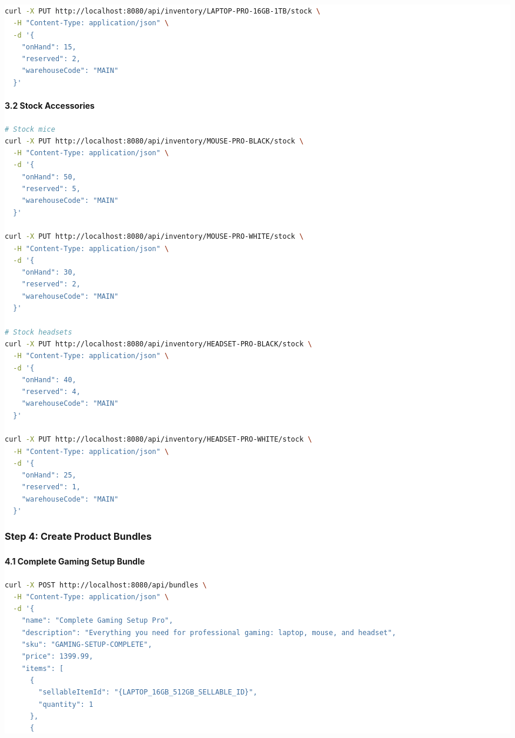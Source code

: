 ```bash
curl -X PUT http://localhost:8080/api/inventory/LAPTOP-PRO-16GB-1TB/stock \
  -H "Content-Type: application/json" \
  -d '{
    "onHand": 15,
    "reserved": 2,
    "warehouseCode": "MAIN"
  }'
```

#### 3.2 Stock Accessories
```bash
# Stock mice
curl -X PUT http://localhost:8080/api/inventory/MOUSE-PRO-BLACK/stock \
  -H "Content-Type: application/json" \
  -d '{
    "onHand": 50,
    "reserved": 5,
    "warehouseCode": "MAIN"
  }'

curl -X PUT http://localhost:8080/api/inventory/MOUSE-PRO-WHITE/stock \
  -H "Content-Type: application/json" \
  -d '{
    "onHand": 30,
    "reserved": 2,
    "warehouseCode": "MAIN"
  }'

# Stock headsets
curl -X PUT http://localhost:8080/api/inventory/HEADSET-PRO-BLACK/stock \
  -H "Content-Type: application/json" \
  -d '{
    "onHand": 40,
    "reserved": 4,
    "warehouseCode": "MAIN"
  }'

curl -X PUT http://localhost:8080/api/inventory/HEADSET-PRO-WHITE/stock \
  -H "Content-Type: application/json" \
  -d '{
    "onHand": 25,
    "reserved": 1,
    "warehouseCode": "MAIN"
  }'
```

### Step 4: Create Product Bundles

#### 4.1 Complete Gaming Setup Bundle
```bash
curl -X POST http://localhost:8080/api/bundles \
  -H "Content-Type: application/json" \
  -d '{
    "name": "Complete Gaming Setup Pro",
    "description": "Everything you need for professional gaming: laptop, mouse, and headset",
    "sku": "GAMING-SETUP-COMPLETE",
    "price": 1399.99,
    "items": [
      {
        "sellableItemId": "{LAPTOP_16GB_512GB_SELLABLE_ID}",
        "quantity": 1
      },
      {
```